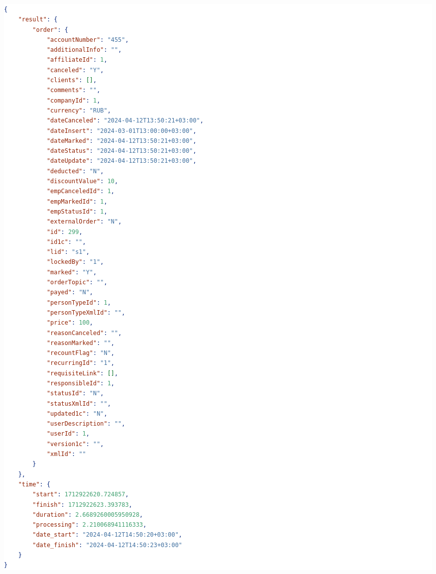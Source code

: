 ```json
{
    "result": {
        "order": {
            "accountNumber": "455",
            "additionalInfo": "",
            "affiliateId": 1,
            "canceled": "Y",
            "clients": [],
            "comments": "",
            "companyId": 1,
            "currency": "RUB",
            "dateCanceled": "2024-04-12T13:50:21+03:00",
            "dateInsert": "2024-03-01T13:00:00+03:00",
            "dateMarked": "2024-04-12T13:50:21+03:00",
            "dateStatus": "2024-04-12T13:50:21+03:00",
            "dateUpdate": "2024-04-12T13:50:21+03:00",
            "deducted": "N",
            "discountValue": 10,
            "empCanceledId": 1,
            "empMarkedId": 1,
            "empStatusId": 1,
            "externalOrder": "N",
            "id": 299,
            "id1c": "",
            "lid": "s1",
            "lockedBy": "1",
            "marked": "Y",
            "orderTopic": "",
            "payed": "N",
            "personTypeId": 1,
            "personTypeXmlId": "",
            "price": 100,
            "reasonCanceled": "",
            "reasonMarked": "",
            "recountFlag": "N",
            "recurringId": "1",
            "requisiteLink": [],
            "responsibleId": 1,
            "statusId": "N",
            "statusXmlId": "",
            "updated1c": "N",
            "userDescription": "",
            "userId": 1,
            "version1c": "",
            "xmlId": ""
        }
    },
    "time": {
        "start": 1712922620.724857,
        "finish": 1712922623.393783,
        "duration": 2.6689260005950928,
        "processing": 2.210068941116333,
        "date_start": "2024-04-12T14:50:20+03:00",
        "date_finish": "2024-04-12T14:50:23+03:00"
    }
}
```
